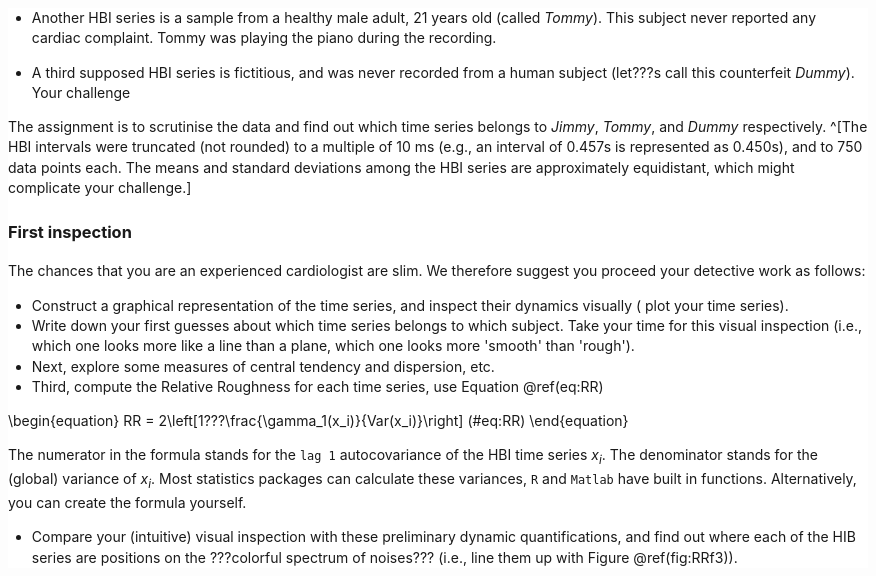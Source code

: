  * Another HBI series is a sample from a healthy male adult, 21 years old (called *Tommy*). This subject never reported any cardiac complaint. Tommy was playing the piano during the recording.

 * A third supposed HBI series is fictitious, and was never recorded from a human subject (let???s call this counterfeit *Dummy*).
Your challenge

The assignment is to scrutinise the data and find out which time series belongs to *Jimmy*, *Tommy*, and *Dummy* respectively. ^[The HBI intervals were truncated (not rounded) to a multiple of 10 ms (e.g., an interval of 0.457s is represented as 0.450s), and to 750 data points each. The means and standard deviations among the HBI series are approximately equidistant, which might complicate your challenge.]


### First inspection
The chances that you are an experienced cardiologist are slim. We therefore suggest you proceed your detective work as follows:

*	Construct a graphical representation of the time series, and inspect their dynamics visually ( plot your time series).
* Write down your first guesses about which time series belongs to which subject. Take your time for this visual inspection (i.e., which one looks more like a line than a plane, which one looks more 'smooth' than 'rough').
*	Next, explore some measures of central tendency and dispersion, etc.
*	Third, compute the Relative Roughness for each time series, use Equation \@ref(eq:RR)

\begin{equation}
RR = 2\left[1???\frac{\gamma_1(x_i)}{Var(x_i)}\right]
(\#eq:RR)
\end{equation}

The numerator in the formula stands for the `lag 1` autocovariance of the HBI time series $x_i$. The denominator stands for the (global) variance of $x_i$. Most statistics packages can calculate these variances, `R` and `Matlab` have built in functions. Alternatively, you can create the formula yourself.

*	Compare your (intuitive) visual inspection with these preliminary dynamic quantifications, and find out where each of the HIB series are positions on the ???colorful spectrum of noises??? (i.e., line them up with Figure \@ref(fig:RRf3)).

<div class="figure" style="text-align: center">